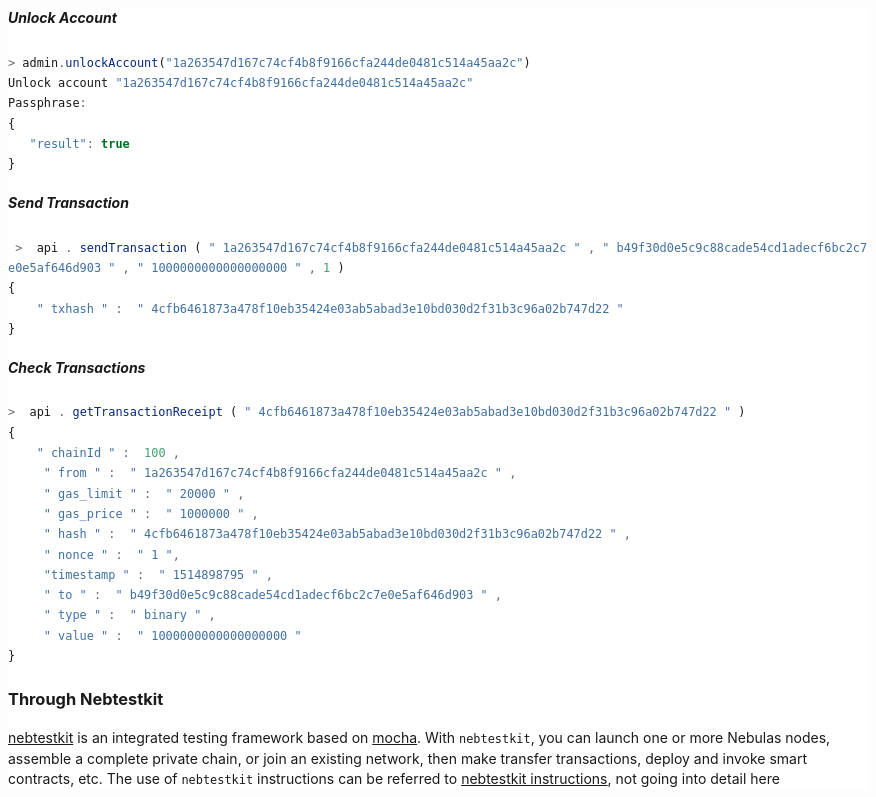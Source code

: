 ##### Unlock Account

```js
> admin.unlockAccount("1a263547d167c74cf4b8f9166cfa244de0481c514a45aa2c")
Unlock account "1a263547d167c74cf4b8f9166cfa244de0481c514a45aa2c"
Passphrase:
{
   "result": true
}
```

##### Send Transaction

```js
 >  api . sendTransaction ( " 1a263547d167c74cf4b8f9166cfa244de0481c514a45aa2c " , " b49f30d0e5c9c88cade54cd1adecf6bc2c7e0e5af646d903 " , " 1000000000000000000 " , 1 )
{
    " txhash " :  " 4cfb6461873a478f10eb35424e03ab5abad3e10bd030d2f31b3c96a02b747d22 " 
}
```

##### Check Transactions

```js
>  api . getTransactionReceipt ( " 4cfb6461873a478f10eb35424e03ab5abad3e10bd030d2f31b3c96a02b747d22 " )
{
    " chainId " :  100 ,
     " from " :  " 1a263547d167c74cf4b8f9166cfa244de0481c514a45aa2c " ,
     " gas_limit " :  " 20000 " ,
     " gas_price " :  " 1000000 " ,
     " hash " :  " 4cfb6461873a478f10eb35424e03ab5abad3e10bd030d2f31b3c96a02b747d22 " ,
     " nonce " :  " 1 ",
     "timestamp " :  " 1514898795 " ,
     " to " :  " b49f30d0e5c9c88cade54cd1adecf6bc2c7e0e5af646d903 " ,
     " type " :  " binary " ,
     " value " :  " 1000000000000000000 " 
}
```

### Through Nebtestkit
[nebtestkit](https://github.com/nebulasio/go-nebulas/tree/develop/nebtestkit) is an integrated testing framework based on [mocha](https://github.com/mochajs/mocha). With `nebtestkit`, you can launch one or more Nebulas nodes, assemble a complete private chain, or join an existing network, then make transfer transactions, deploy and invoke smart contracts, etc.
The use of `nebtestkit` instructions can be referred to [nebtestkit instructions](https://github.com/nebulasio/go-nebulas/blob/develop/nebtestkit/README.md), not going into detail here


